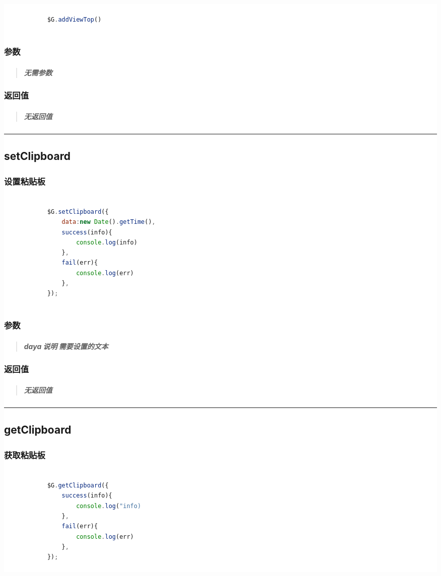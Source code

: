 ```javascript 
 
            $G.addViewTop()
         
 ```

### 参数
> ##### 无需参数

### 返回值
> ##### 无返回值

---


## setClipboard

### 设置粘贴板

```javascript 
 
            $G.setClipboard({
                data:new Date().getTime(),
                success(info){
                    console.log(info)
                },
                fail(err){
                    console.log(err)
                },
            });
         
 ```

### 参数
> ##### daya 说明 需要设置的文本 


### 返回值
> ##### 无返回值

---


## getClipboard

### 获取粘贴板

```javascript 
 
            $G.getClipboard({
                success(info){
                    console.log("info)
                },
                fail(err){
                    console.log(err)
                },
            });
         
 ```
